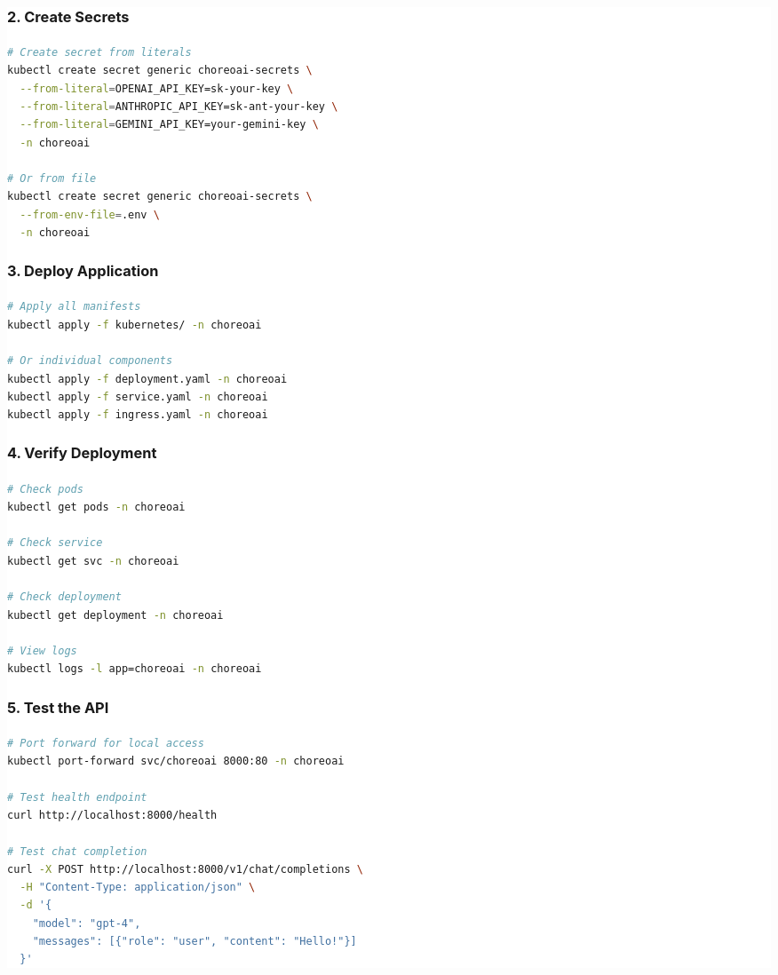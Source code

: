 ### 2. Create Secrets

```bash
# Create secret from literals
kubectl create secret generic choreoai-secrets \
  --from-literal=OPENAI_API_KEY=sk-your-key \
  --from-literal=ANTHROPIC_API_KEY=sk-ant-your-key \
  --from-literal=GEMINI_API_KEY=your-gemini-key \
  -n choreoai

# Or from file
kubectl create secret generic choreoai-secrets \
  --from-env-file=.env \
  -n choreoai
```

### 3. Deploy Application

```bash
# Apply all manifests
kubectl apply -f kubernetes/ -n choreoai

# Or individual components
kubectl apply -f deployment.yaml -n choreoai
kubectl apply -f service.yaml -n choreoai
kubectl apply -f ingress.yaml -n choreoai
```

### 4. Verify Deployment

```bash
# Check pods
kubectl get pods -n choreoai

# Check service
kubectl get svc -n choreoai

# Check deployment
kubectl get deployment -n choreoai

# View logs
kubectl logs -l app=choreoai -n choreoai
```

### 5. Test the API

```bash
# Port forward for local access
kubectl port-forward svc/choreoai 8000:80 -n choreoai

# Test health endpoint
curl http://localhost:8000/health

# Test chat completion
curl -X POST http://localhost:8000/v1/chat/completions \
  -H "Content-Type: application/json" \
  -d '{
    "model": "gpt-4",
    "messages": [{"role": "user", "content": "Hello!"}]
  }'
```
